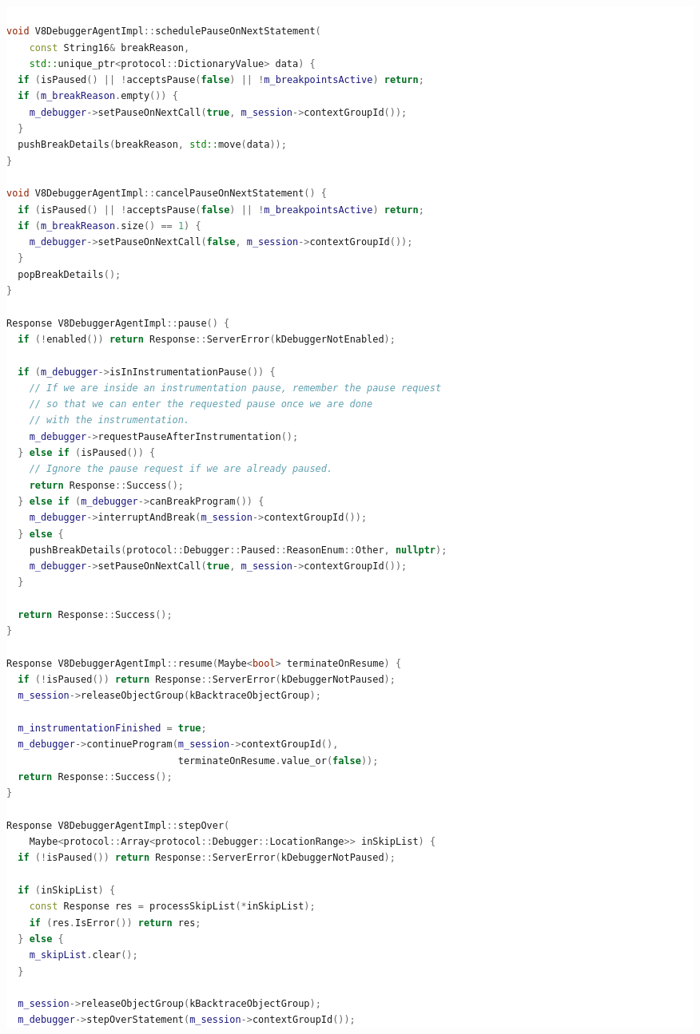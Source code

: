 ```cpp

void V8DebuggerAgentImpl::schedulePauseOnNextStatement(
    const String16& breakReason,
    std::unique_ptr<protocol::DictionaryValue> data) {
  if (isPaused() || !acceptsPause(false) || !m_breakpointsActive) return;
  if (m_breakReason.empty()) {
    m_debugger->setPauseOnNextCall(true, m_session->contextGroupId());
  }
  pushBreakDetails(breakReason, std::move(data));
}

void V8DebuggerAgentImpl::cancelPauseOnNextStatement() {
  if (isPaused() || !acceptsPause(false) || !m_breakpointsActive) return;
  if (m_breakReason.size() == 1) {
    m_debugger->setPauseOnNextCall(false, m_session->contextGroupId());
  }
  popBreakDetails();
}

Response V8DebuggerAgentImpl::pause() {
  if (!enabled()) return Response::ServerError(kDebuggerNotEnabled);

  if (m_debugger->isInInstrumentationPause()) {
    // If we are inside an instrumentation pause, remember the pause request
    // so that we can enter the requested pause once we are done
    // with the instrumentation.
    m_debugger->requestPauseAfterInstrumentation();
  } else if (isPaused()) {
    // Ignore the pause request if we are already paused.
    return Response::Success();
  } else if (m_debugger->canBreakProgram()) {
    m_debugger->interruptAndBreak(m_session->contextGroupId());
  } else {
    pushBreakDetails(protocol::Debugger::Paused::ReasonEnum::Other, nullptr);
    m_debugger->setPauseOnNextCall(true, m_session->contextGroupId());
  }

  return Response::Success();
}

Response V8DebuggerAgentImpl::resume(Maybe<bool> terminateOnResume) {
  if (!isPaused()) return Response::ServerError(kDebuggerNotPaused);
  m_session->releaseObjectGroup(kBacktraceObjectGroup);

  m_instrumentationFinished = true;
  m_debugger->continueProgram(m_session->contextGroupId(),
                              terminateOnResume.value_or(false));
  return Response::Success();
}

Response V8DebuggerAgentImpl::stepOver(
    Maybe<protocol::Array<protocol::Debugger::LocationRange>> inSkipList) {
  if (!isPaused()) return Response::ServerError(kDebuggerNotPaused);

  if (inSkipList) {
    const Response res = processSkipList(*inSkipList);
    if (res.IsError()) return res;
  } else {
    m_skipList.clear();
  }

  m_session->releaseObjectGroup(kBacktraceObjectGroup);
  m_debugger->stepOverStatement(m_session->contextGroupId());
```